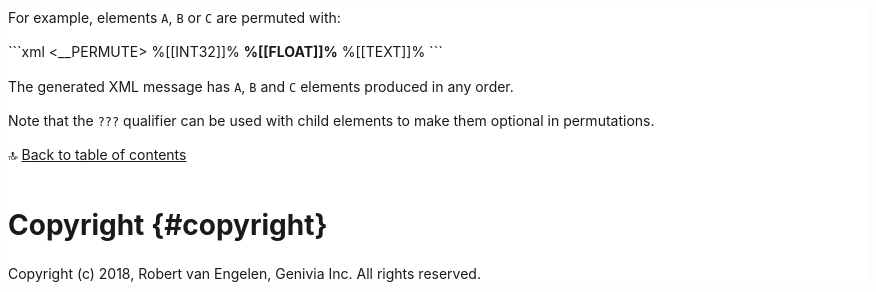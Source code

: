 For example, elements `A`, `B` or `C` are permuted with:

<div class="alt">
```xml
<__PERMUTE>
  <A>%[[INT32]]%</A>
  <B>%[[FLOAT]]%</B>
  <C>%[[TEXT]]%</C>
</__PERMUTE>
```
</div>

The generated XML message has `A`, `B` and `C` elements produced in any order.

Note that the `???` qualifier can be used with child elements to make them
optional in permutations.

🔝 [Back to table of contents](#)

Copyright                                                           {#copyright}
=========

Copyright (c) 2018, Robert van Engelen, Genivia Inc. All rights reserved.
